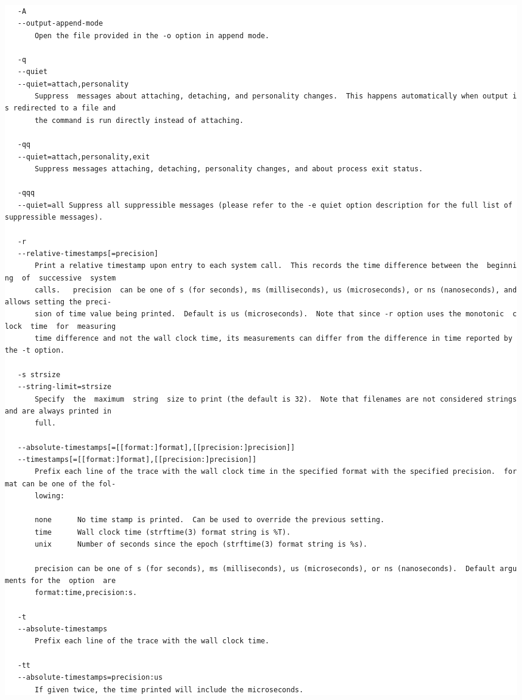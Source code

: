        -A
       --output-append-mode
		   Open the file provided in the -o option in append mode.

       -q
       --quiet
       --quiet=attach,personality
		   Suppress  messages about attaching, detaching, and personality changes.  This happens automatically when output is redirected to a file and
		   the command is run directly instead of attaching.

       -qq
       --quiet=attach,personality,exit
		   Suppress messages attaching, detaching, personality changes, and about process exit status.

       -qqq
       --quiet=all Suppress all suppressible messages (please refer to the -e quiet option description for the full list of suppressible messages).

       -r
       --relative-timestamps[=precision]
		   Print a relative timestamp upon entry to each system call.  This records the time difference between the  beginning	of  successive	system
		   calls.   precision  can be one of s (for seconds), ms (milliseconds), us (microseconds), or ns (nanoseconds), and allows setting the preci‐
		   sion of time value being printed.  Default is us (microseconds).  Note that since -r option uses the monotonic  clock  time	for  measuring
		   time difference and not the wall clock time, its measurements can differ from the difference in time reported by the -t option.

       -s strsize
       --string-limit=strsize
		   Specify  the	 maximum  string  size to print (the default is 32).  Note that filenames are not considered strings and are always printed in
		   full.

       --absolute-timestamps[=[[format:]format],[[precision:]precision]]
       --timestamps[=[[format:]format],[[precision:]precision]]
		   Prefix each line of the trace with the wall clock time in the specified format with the specified precision.	 format can be one of the fol‐
		   lowing:

		   none		 No time stamp is printed.  Can be used to override the previous setting.
		   time		 Wall clock time (strftime(3) format string is %T).
		   unix		 Number of seconds since the epoch (strftime(3) format string is %s).

		   precision can be one of s (for seconds), ms (milliseconds), us (microseconds), or ns (nanoseconds).	Default arguments for the  option  are
		   format:time,precision:s.

       -t
       --absolute-timestamps
		   Prefix each line of the trace with the wall clock time.

       -tt
       --absolute-timestamps=precision:us
		   If given twice, the time printed will include the microseconds.
